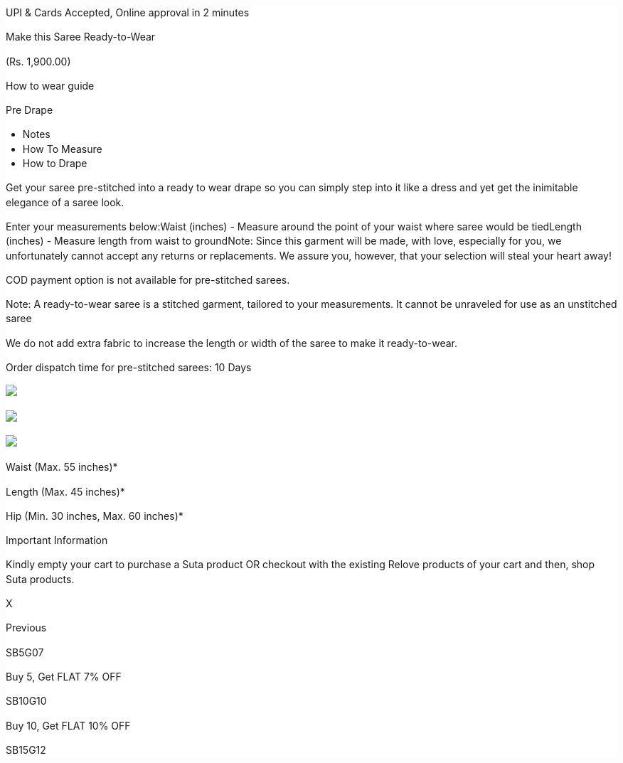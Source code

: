 UPI & Cards Accepted, Online approval in 2 minutes

Make this Saree Ready-to-Wear

(Rs. 1,900.00)

How to wear guide

Pre Drape

- Notes
- How To Measure
- How to Drape

Get your saree pre-stitched into a ready to wear drape so you can simply step into it like a dress and yet get the inimitable elegance of a saree look.

Enter your measurements below:Waist (inches) - Measure around the point of your waist where saree would be tiedLength (inches) - Measure length from waist to groundNote: Since this garment will be made, with love, especially for you, we unfortunately cannot accept any returns or replacements. We assure you, however, that your selection will steal your heart away!

COD payment option is not available for pre-stitched sarees.

Note: A ready-to-wear saree is a stitched garment, tailored to your measurements. It cannot be unraveled for use as an unstitched saree

We do not add extra fabric to increase the length or width of the saree to make it ready-to-wear.

Order dispatch time for pre-stitched sarees: 10 Days

![](https://cdn.shopify.com/s/files/1/0026/6544/7536/files/predrape_gif.gif?v=1714711182)

![](https://cdn.shopify.com/s/files/1/0026/6544/7536/files/How_to_measure_predrape_new.png?v=1714656915)

![](https://cdn.shopify.com/s/files/1/0026/6544/7536/files/How_to_pre_drape_new.png?v=1714656915)

Waist (Max. 55 inches)*

Length (Max. 45 inches)*

Hip (Min. 30 inches, Max. 60 inches)*

Important Information

Kindly empty your cart to purchase a Suta product OR checkout with the existing Relove products of your cart and then, shop Suta products.

X

Previous

SB5G07

Buy 5, Get FLAT 7% OFF

SB10G10

Buy 10, Get FLAT 10% OFF

SB15G12
